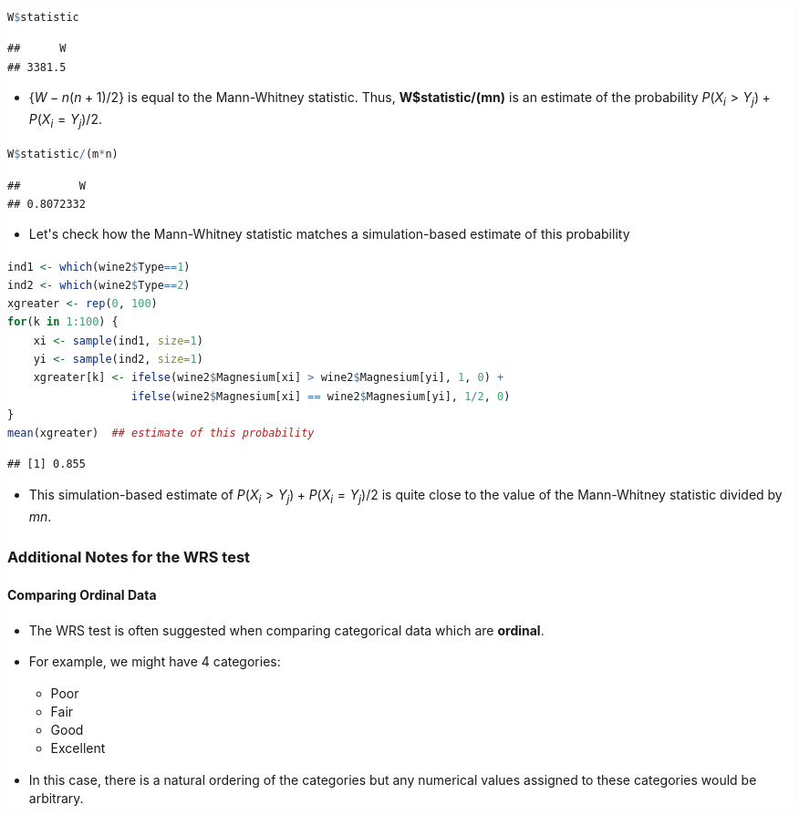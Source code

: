 ```r
W$statistic
```

```
##      W 
## 3381.5
```

* $\{ W - n(n+1)/2 \}$ is equal to the Mann-Whitney statistic. Thus, **W$statistic/(mn)** is
an estimate of the probability $P(X_{i} > Y_{j}) + P(X_{i} = Y_{j})/2$.

```r
W$statistic/(m*n)
```

```
##         W 
## 0.8072332
```

* Let's check how the Mann-Whitney statistic matches a simulation-based estimate of this probability

```r
ind1 <- which(wine2$Type==1)
ind2 <- which(wine2$Type==2)
xgreater <- rep(0, 100)
for(k in 1:100) {
    xi <- sample(ind1, size=1)
    yi <- sample(ind2, size=1)
    xgreater[k] <- ifelse(wine2$Magnesium[xi] > wine2$Magnesium[yi], 1, 0) + 
                   ifelse(wine2$Magnesium[xi] == wine2$Magnesium[yi], 1/2, 0)
}
mean(xgreater)  ## estimate of this probability
```

```
## [1] 0.855
```

* This simulation-based estimate of $P(X_{i} > Y_{j}) + P(X_{i} = Y_{j})/2$ is quite close to the value of the Mann-Whitney statistic divided by $mn$.

### Additional Notes for the WRS test

#### Comparing Ordinal Data

* The WRS test is often suggested when comparing categorical data which are **ordinal**.

* For example, we might have 4 categories: 
    + Poor
    + Fair
    + Good
    + Excellent
    
* In this case, there is a natural ordering of the categories
but any numerical values assigned to these categories would be arbitrary.

